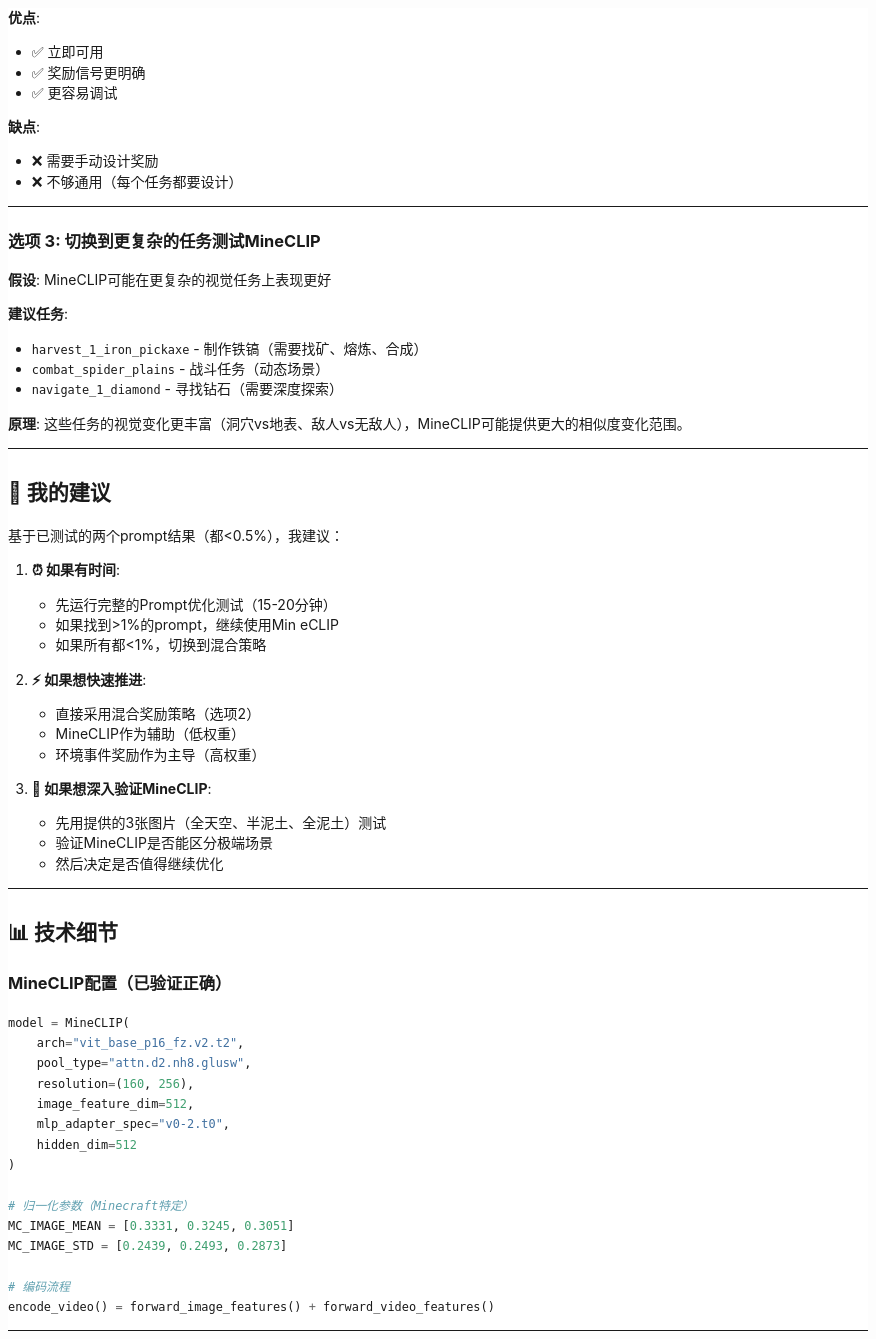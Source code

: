 **优点**:
- ✅ 立即可用
- ✅ 奖励信号更明确
- ✅ 更容易调试

**缺点**:
- ❌ 需要手动设计奖励
- ❌ 不够通用（每个任务都要设计）

---

### **选项 3: 切换到更复杂的任务测试MineCLIP**

**假设**: MineCLIP可能在更复杂的视觉任务上表现更好

**建议任务**:
- `harvest_1_iron_pickaxe` - 制作铁镐（需要找矿、熔炼、合成）
- `combat_spider_plains` - 战斗任务（动态场景）
- `navigate_1_diamond` - 寻找钻石（需要深度探索）

**原理**: 这些任务的视觉变化更丰富（洞穴vs地表、敌人vs无敌人），MineCLIP可能提供更大的相似度变化范围。

---

## 🎯 **我的建议**

基于已测试的两个prompt结果（都<0.5%），我建议：

1. **⏰ 如果有时间**: 
   - 先运行完整的Prompt优化测试（15-20分钟）
   - 如果找到>1%的prompt，继续使用Min eCLIP
   - 如果所有都<1%，切换到混合策略

2. **⚡ 如果想快速推进**:
   - 直接采用混合奖励策略（选项2）
   - MineCLIP作为辅助（低权重）
   - 环境事件奖励作为主导（高权重）

3. **🔬 如果想深入验证MineCLIP**:
   - 先用提供的3张图片（全天空、半泥土、全泥土）测试
   - 验证MineCLIP是否能区分极端场景
   - 然后决定是否值得继续优化

---

## 📊 **技术细节**

### **MineCLIP配置（已验证正确）**

```python
model = MineCLIP(
    arch="vit_base_p16_fz.v2.t2",
    pool_type="attn.d2.nh8.glusw",
    resolution=(160, 256),
    image_feature_dim=512,
    mlp_adapter_spec="v0-2.t0",
    hidden_dim=512
)

# 归一化参数（Minecraft特定）
MC_IMAGE_MEAN = [0.3331, 0.3245, 0.3051]
MC_IMAGE_STD = [0.2439, 0.2493, 0.2873]

# 编码流程
encode_video() = forward_image_features() + forward_video_features()
```

---